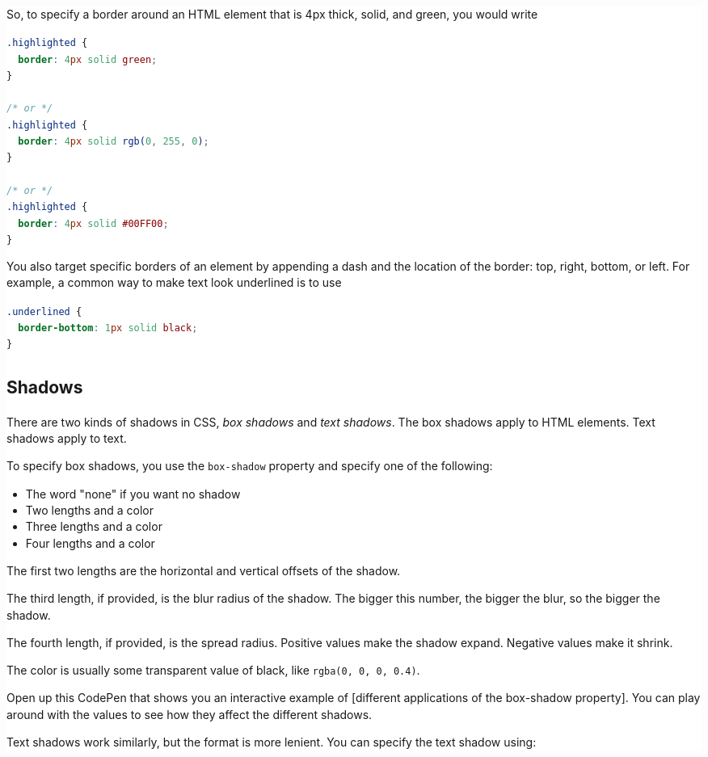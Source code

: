So, to specify a border around an HTML element that is 4px thick, solid, and
green, you would write

```css
.highlighted {
  border: 4px solid green;
}

/* or */
.highlighted {
  border: 4px solid rgb(0, 255, 0);
}

/* or */
.highlighted {
  border: 4px solid #00FF00;
}
```

You also target specific borders of an element by appending a dash and the
location of the border: top, right, bottom, or left. For example, a common way
to make text look underlined is to use

```css
.underlined {
  border-bottom: 1px solid black;
}
```

## Shadows

There are two kinds of shadows in CSS, _box shadows_ and _text shadows_. The
box shadows apply to HTML elements. Text shadows apply to text.

To specify box shadows, you use the `box-shadow` property and specify one of the
following:

* The word "none" if you want no shadow
* Two lengths and a color
* Three lengths and a color
* Four lengths and a color

The first two lengths are the horizontal and vertical offsets of the shadow.

The third length, if provided, is the blur radius of the shadow. The bigger this
number, the bigger the blur, so the bigger the shadow.

The fourth length, if provided, is the spread radius. Positive values make the
shadow expand. Negative values make it shrink.

The color is usually some transparent value of black, like `rgba(0, 0, 0, 0.4)`.

Open up this CodePen that shows you an interactive example of [different
applications of the box-shadow property]. You can play around with the values to
see how they affect the different shadows.

Text shadows work similarly, but the format is more lenient. You can specify the
text shadow using:
